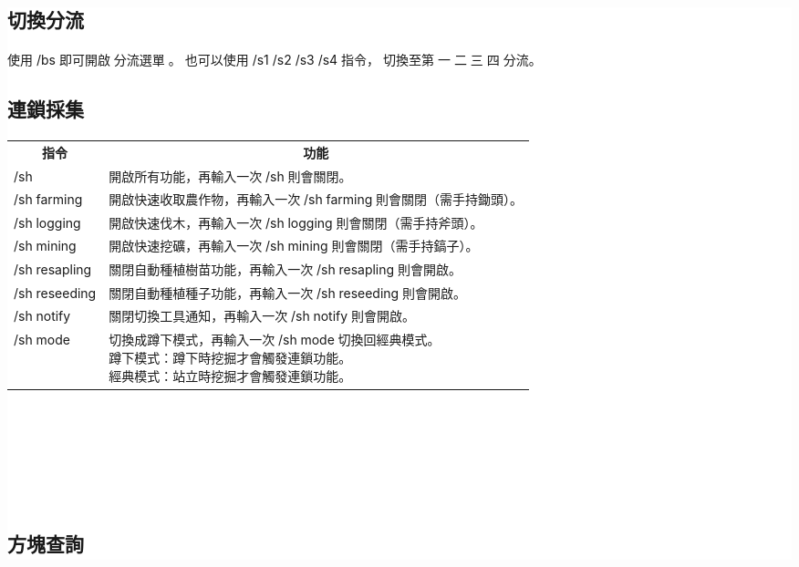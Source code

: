 ## 切換分流
使用 <span class="label label-info">/bs</span> 即可開啟 <span class="label label-info">分流選單</span> 。
也可以使用 <span class="label label-info">/s1</span> <span class="label label-info">/s2</span> <span class="label label-info">/s3</span> <span class="label label-info">/s4</span> 指令，
切換至第 <span class="label label-info">一</span> <span class="label label-info">二</span> <span class="label label-info">三</span> <span class="label label-info">四</span> 分流。

## 連鎖採集

<table style="width:auto;height:400px;">
  <tr>
    <th>指令</th>
    <th>功能</th>
  </tr>
  <tr>
    <td>/sh</td>
    <td>開啟所有功能，再輸入一次 <span class="label label-info">/sh</span> 則會關閉。</td>
  </tr>
  <tr>
    <td>/sh farming</td>
    <td>開啟快速收取農作物，再輸入一次 <span class="label label-info">/sh farming</span> 則會關閉（需手持鋤頭）。</td>
  </tr>
  <tr>
    <td>/sh logging</td>
    <td>開啟快速伐木，再輸入一次 <span class="label label-info">/sh logging</span> 則會關閉（需手持斧頭）。</td>
  </tr>
  <tr>
    <td>/sh mining</td>
    <td>開啟快速挖礦，再輸入一次 <span class="label label-info">/sh mining</span> 則會關閉（需手持鎬子）。</td>
  </tr>
  <tr>
    <td>/sh resapling</td>
    <td>關閉自動種植樹苗功能，再輸入一次 <span class="label label-info">/sh resapling</span> 則會開啟。</td>
  </tr>
  <tr>
    <td>/sh reseeding</td>
    <td>關閉自動種植種子功能，再輸入一次 <span class="label label-info">/sh reseeding</span> 則會開啟。</td>
  </tr>
  <tr>
    <td>/sh notify</td>
    <td>關閉切換工具通知，再輸入一次 <span class="label label-info">/sh notify</span> 則會開啟。</td>
  </tr>
  <tr>
    <td>/sh mode</td>
    <td>切換成蹲下模式，再輸入一次 <span class="label label-info">/sh mode</span> 切換回經典模式。<br />蹲下模式：蹲下時挖掘才會觸發連鎖功能。<br />經典模式：站立時挖掘才會觸發連鎖功能。</td>
  </tr>
</table>

## 方塊查詢
